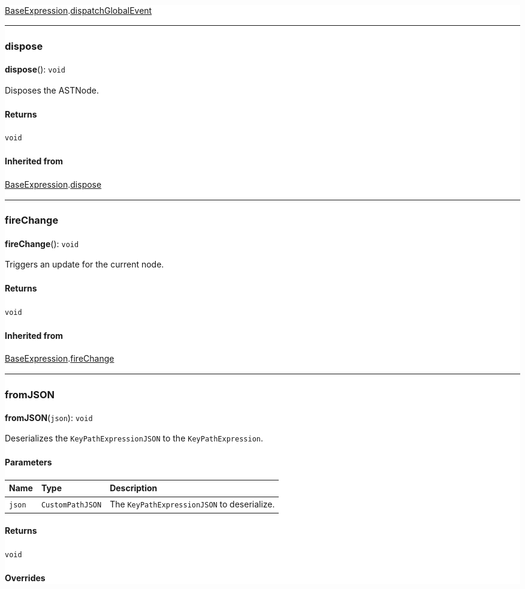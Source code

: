 [BaseExpression](/en/auto-docs/variable-core/classes/BaseExpression.md).[dispatchGlobalEvent](/en/auto-docs/variable-core/classes/BaseExpression.md#dispatchglobalevent)

***

### dispose

**dispose**(): `void`

Disposes the ASTNode.

#### Returns

`void`

#### Inherited from

[BaseExpression](/en/auto-docs/variable-core/classes/BaseExpression.md).[dispose](/en/auto-docs/variable-core/classes/BaseExpression.md#dispose)

***

### fireChange

**fireChange**(): `void`

Triggers an update for the current node.

#### Returns

`void`

#### Inherited from

[BaseExpression](/en/auto-docs/variable-core/classes/BaseExpression.md).[fireChange](/en/auto-docs/variable-core/classes/BaseExpression.md#firechange)

***

### fromJSON

**fromJSON**(`json`): `void`

Deserializes the `KeyPathExpressionJSON` to the `KeyPathExpression`.

#### Parameters

| Name | Type | Description |
| :------ | :------ | :------ |
| `json` | `CustomPathJSON` | The `KeyPathExpressionJSON` to deserialize. |

#### Returns

`void`

#### Overrides
